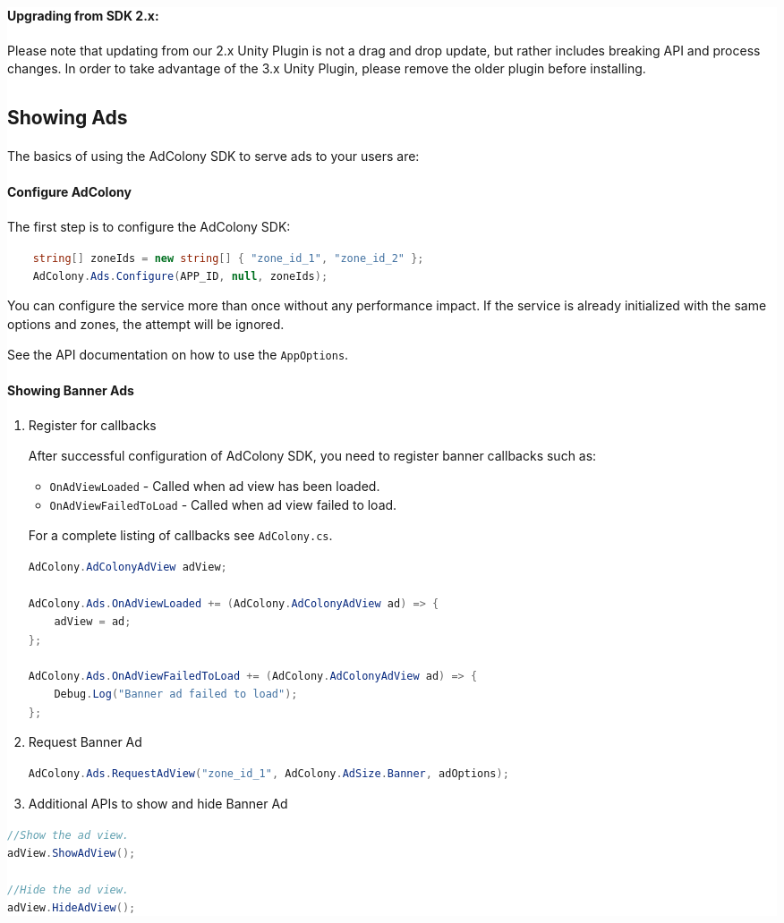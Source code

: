 #### Upgrading from SDK 2.x:
Please note that updating from our 2.x Unity Plugin is not a drag and drop update, but rather includes breaking API and process changes. In order to take advantage of the 3.x Unity Plugin, please remove the older plugin before installing.

## Showing Ads

The basics of using the AdColony SDK to serve ads to your users are:

#### Configure AdColony
The first step is to configure the AdColony SDK:

```csharp
    string[] zoneIds = new string[] { "zone_id_1", "zone_id_2" };
    AdColony.Ads.Configure(APP_ID, null, zoneIds);
```

You can configure the service more than once without any performance impact. If the service is already initialized with the same options and zones, the attempt will be ignored.

See the API documentation on how to use the `AppOptions`.

#### Showing Banner Ads
1. Register for callbacks

    After successful configuration of AdColony SDK, you need to register banner callbacks such as:

    * `OnAdViewLoaded` - Called when ad view has been loaded.
    * `OnAdViewFailedToLoad` - Called when ad view failed to load.

    For a complete listing of callbacks see `AdColony.cs`.

    ```cs
    AdColony.AdColonyAdView adView;

    AdColony.Ads.OnAdViewLoaded += (AdColony.AdColonyAdView ad) => {
        adView = ad;
    };

    AdColony.Ads.OnAdViewFailedToLoad += (AdColony.AdColonyAdView ad) => {
        Debug.Log("Banner ad failed to load");
    };
    ```

2. Request Banner Ad

    ```csharp
    AdColony.Ads.RequestAdView("zone_id_1", AdColony.AdSize.Banner, adOptions);
    ```

3. Additional APIs to show and hide Banner Ad

  ```csharp
  //Show the ad view.
  adView.ShowAdView();

  //Hide the ad view.
  adView.HideAdView();
  ```
